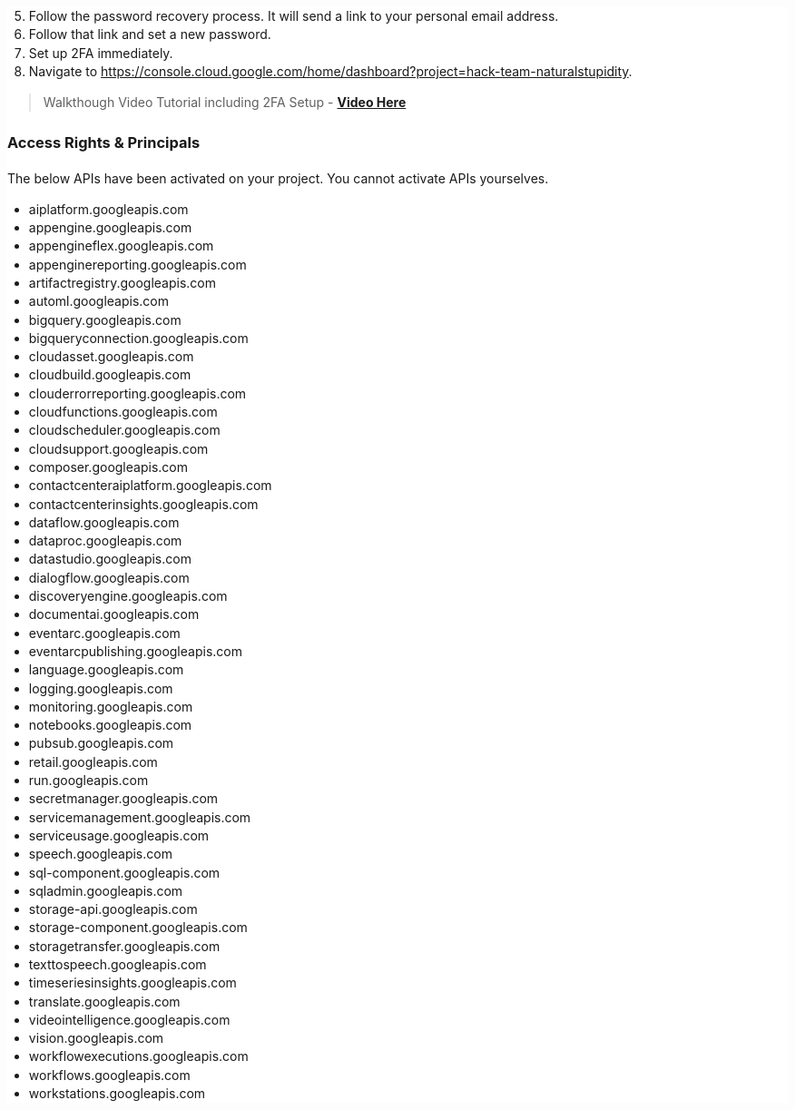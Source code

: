 5. Follow the password recovery process. It will send a link to your personal email address.
6. Follow that link and set a new password.
7. Set up 2FA immediately.
8. Navigate to https://console.cloud.google.com/home/dashboard?project=hack-team-naturalstupidity.

> Walkthough Video Tutorial including 2FA Setup - **[Video Here](https://youtu.be/fs8jDCwwqFI)**

### Access Rights & Principals
The below APIs have been activated on your project. You cannot activate APIs yourselves.
* aiplatform.googleapis.com
* appengine.googleapis.com
* appengineflex.googleapis.com
* appenginereporting.googleapis.com
* artifactregistry.googleapis.com
* automl.googleapis.com
* bigquery.googleapis.com
* bigqueryconnection.googleapis.com
* cloudasset.googleapis.com
* cloudbuild.googleapis.com
* clouderrorreporting.googleapis.com
* cloudfunctions.googleapis.com
* cloudscheduler.googleapis.com
* cloudsupport.googleapis.com
* composer.googleapis.com
* contactcenteraiplatform.googleapis.com
* contactcenterinsights.googleapis.com
* dataflow.googleapis.com
* dataproc.googleapis.com
* datastudio.googleapis.com
* dialogflow.googleapis.com
* discoveryengine.googleapis.com
* documentai.googleapis.com
* eventarc.googleapis.com
* eventarcpublishing.googleapis.com
* language.googleapis.com
* logging.googleapis.com
* monitoring.googleapis.com
* notebooks.googleapis.com
* pubsub.googleapis.com
* retail.googleapis.com
* run.googleapis.com
* secretmanager.googleapis.com
* servicemanagement.googleapis.com
* serviceusage.googleapis.com
* speech.googleapis.com
* sql-component.googleapis.com
* sqladmin.googleapis.com
* storage-api.googleapis.com
* storage-component.googleapis.com
* storagetransfer.googleapis.com
* texttospeech.googleapis.com
* timeseriesinsights.googleapis.com
* translate.googleapis.com
* videointelligence.googleapis.com
* vision.googleapis.com
* workflowexecutions.googleapis.com
* workflows.googleapis.com
* workstations.googleapis.com
